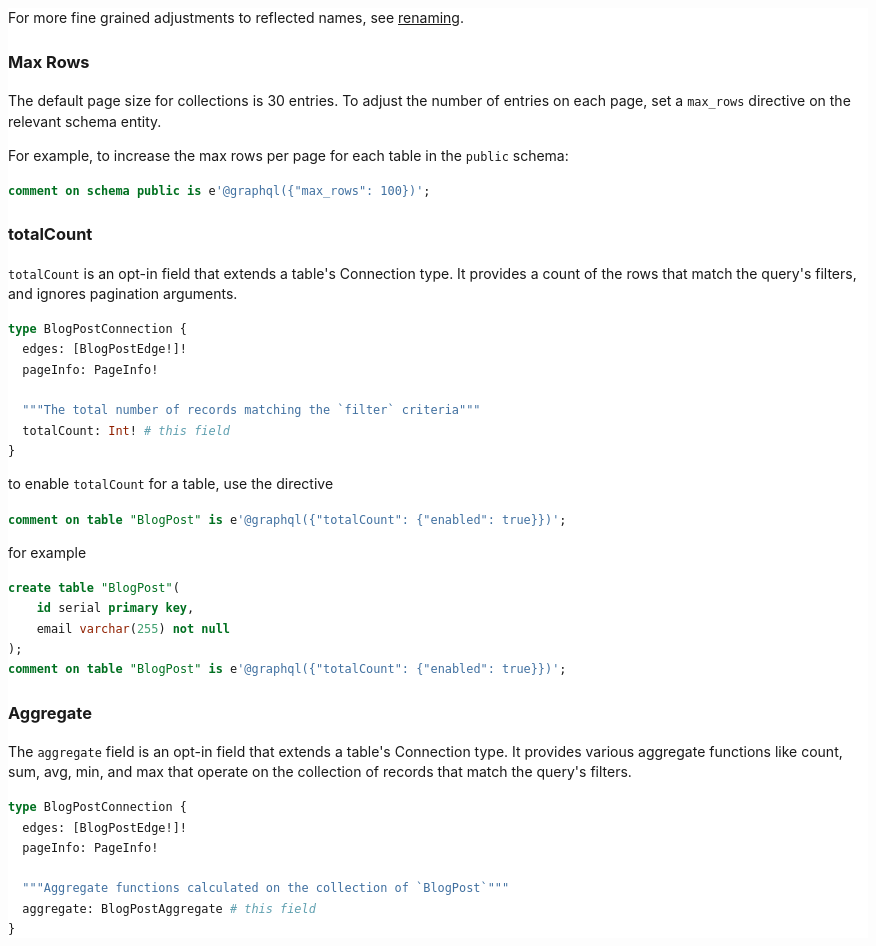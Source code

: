 For more fine grained adjustments to reflected names, see [renaming](#renaming).

### Max Rows

The default page size for collections is 30 entries. To adjust the number of entries on each page, set a `max_rows` directive on the relevant schema entity.

For example, to increase the max rows per page for each table in the `public` schema:
```sql
comment on schema public is e'@graphql({"max_rows": 100})';
```

### totalCount

`totalCount` is an opt-in field that extends a table's Connection type. It provides a count of the rows that match the query's filters, and ignores pagination arguments.

```graphql
type BlogPostConnection {
  edges: [BlogPostEdge!]!
  pageInfo: PageInfo!

  """The total number of records matching the `filter` criteria"""
  totalCount: Int! # this field
}
```

to enable `totalCount` for a table, use the directive

```sql
comment on table "BlogPost" is e'@graphql({"totalCount": {"enabled": true}})';
```
for example
```sql
create table "BlogPost"(
    id serial primary key,
    email varchar(255) not null
);
comment on table "BlogPost" is e'@graphql({"totalCount": {"enabled": true}})';
```

### Aggregate

The `aggregate` field is an opt-in field that extends a table's Connection type. It provides various aggregate functions like count, sum, avg, min, and max that operate on the collection of records that match the query's filters.

```graphql
type BlogPostConnection {
  edges: [BlogPostEdge!]!
  pageInfo: PageInfo!
  
  """Aggregate functions calculated on the collection of `BlogPost`"""
  aggregate: BlogPostAggregate # this field
}
```
